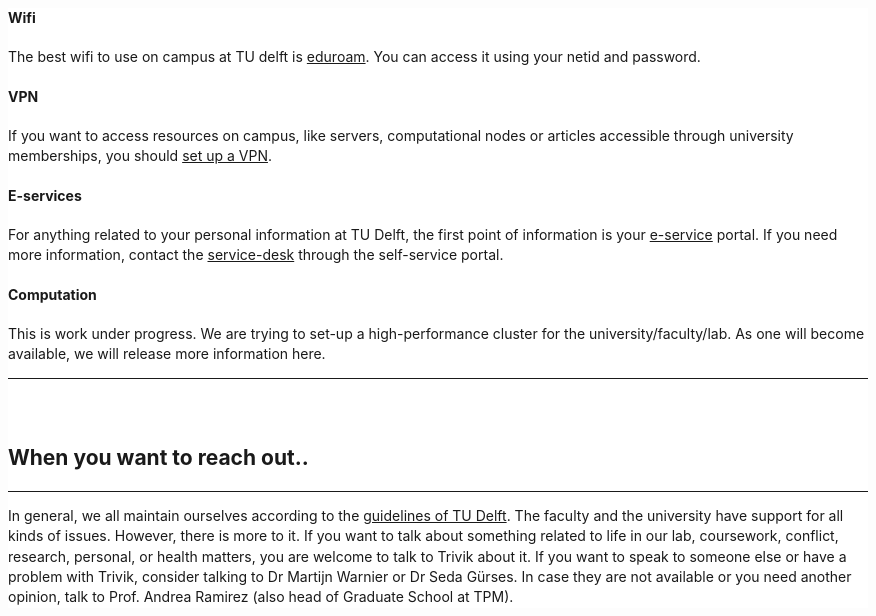 #### Wifi

The best wifi to use on campus at TU delft is [eduroam](https://www.tudelft.nl/en/student/ict/ict-facilities/wifi/). You can access it using your netid and password.

#### VPN

If you want to access resources on campus, like servers, computational nodes or articles accessible through university memberships, you should [set up a VPN](https://www.tudelft.nl/en/student/ict/ict-facilities/virtual-private-network-vpn/).

#### E-services

For anything related to your personal information at TU Delft, the first point of information is your [e-service](https://e-service.tudelft.nl/EService.html?locale=en) portal. If you need more information, contact the [service-desk](https://www.tudelft.nl/en/student/ict/service-desk/) through the self-service portal.

#### Computation

This is work under progress. We are trying to set-up a high-performance cluster for the university/faculty/lab. As one will become available, we will release more information here.

-----

<br />

## When you want to reach out..
-----

In general, we all maintain ourselves according to the [guidelines of TU Delft](). The faculty and the university have support for all kinds of issues. However, there is more to it. If you want to talk about something related to life in our lab, coursework, conflict, research, personal, or health matters, you are welcome to talk to Trivik about it. If you want to speak to someone else or have a problem with Trivik, consider talking to Dr Martijn Warnier or Dr Seda Gürses. In case they are not available or you need another opinion, talk to Prof. Andrea Ramirez (also head of Graduate School at TPM).
